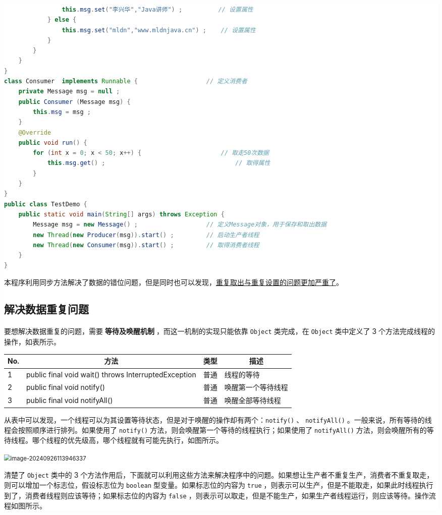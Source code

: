```java
				this.msg.set("李兴华","Java讲师") ;			// 设置属性
			} else {
				this.msg.set("mldn","www.mldnjava.cn") ;	// 设置属性
			}
		}
	}
}
class Consumer  implements Runnable {					// 定义消费者
	private Message msg = null ;
	public Consumer (Message msg) {
		this.msg = msg ;
	}
	@Override
	public void run() {
		for (int x = 0; x < 50; x++) {						// 取走50次数据
			this.msg.get() ;									// 取得属性
		}
	}
}
public class TestDemo {
	public static void main(String[] args) throws Exception {
		Message msg = new Message() ;					// 定义Message对象，用于保存和取出数据
		new Thread(new Producer(msg)).start() ;			// 启动生产者线程
		new Thread(new Consumer(msg)).start() ;			// 取得消费者线程
	}
}
```

本程序利用同步方法解决了数据的错位问题，但是同时也可以发现，<u>重复取出与重复设置的问题更加严重了</u>。

## 解决数据重复问题

要想解决数据重复的问题，需要 **等待及唤醒机制** ，而这一机制的实现只能依靠 `Object` 类完成，在 `Object` 类中定义了 3
个方法完成线程的操作，如表所示。

| No. | 方法                                                   | 类型 | 描述        |
|-----|------------------------------------------------------|----|-----------|
| 1   | public final void wait() throws InterruptedException | 普通 | 线程的等待     |
| 2   | public final void notify()                           | 普通 | 唤醒第一个等待线程 |
| 3   | public final void notifyAll()                        | 普通 | 唤醒全部等待线程  |

从表中可以发现，一个线程可以为其设置等待状态，但是对于唤醒的操作却有两个：`notify()` 、 `notifyAll()`
。一般来说，所有等待的线程会按照顺序进行排列。如果使用了 `notify()`
方法，则会唤醒第一个等待的线程执行；如果使用了 `notifyAll()` 方法，则会唤醒所有的等待线程。哪个线程的优先级高，哪个线程就有可能先执行，如图所示。

<img src="C:\Users\OchiaMalu\AppData\Roaming\Typora\typora-user-images\image-20240926113946337.png" alt="image-20240926113946337" style="zoom:80%;" />

清楚了 `Object` 类中的 3
个方法作用后，下面就可以利用这些方法来解决程序中的问题。如果想让生产者不重复生产，消费者不重复取走，则可以增加一个标志位，假设标志位为 `boolean`
型变量。如果标志位的内容为 `true`
，则表示可以生产，但是不能取走，如果此时线程执行到了，消费者线程则应该等待；如果标志位的内容为 `false`
，则表示可以取走，但是不能生产，如果生产者线程运行，则应该等待。操作流程如图所示。
